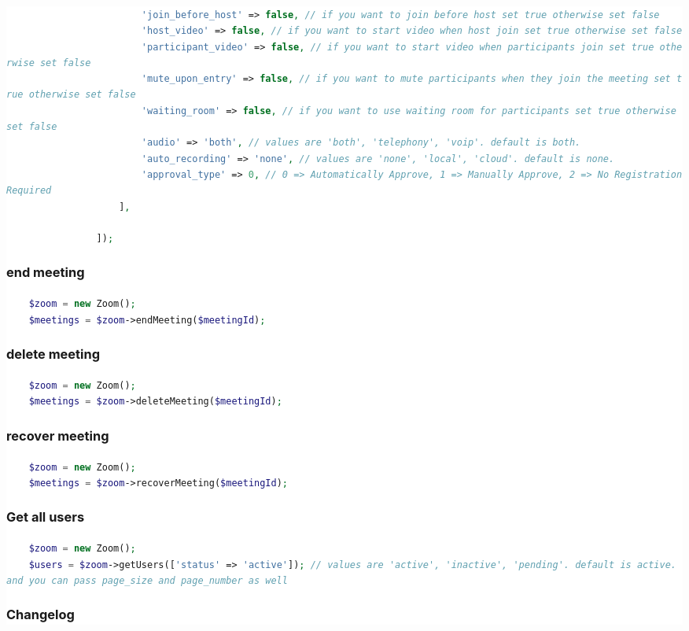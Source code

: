 ```php
                        'join_before_host' => false, // if you want to join before host set true otherwise set false
                        'host_video' => false, // if you want to start video when host join set true otherwise set false
                        'participant_video' => false, // if you want to start video when participants join set true otherwise set false
                        'mute_upon_entry' => false, // if you want to mute participants when they join the meeting set true otherwise set false
                        'waiting_room' => false, // if you want to use waiting room for participants set true otherwise set false
                        'audio' => 'both', // values are 'both', 'telephony', 'voip'. default is both.
                        'auto_recording' => 'none', // values are 'none', 'local', 'cloud'. default is none.
                        'approval_type' => 0, // 0 => Automatically Approve, 1 => Manually Approve, 2 => No Registration Required
                    ],

                ]);
```

### end meeting

```php
    $zoom = new Zoom();
    $meetings = $zoom->endMeeting($meetingId);
```

### delete meeting

```php
    $zoom = new Zoom();
    $meetings = $zoom->deleteMeeting($meetingId);
```

### recover meeting

```php
    $zoom = new Zoom();
    $meetings = $zoom->recoverMeeting($meetingId);
```


### Get all users

```php
    $zoom = new Zoom();
    $users = $zoom->getUsers(['status' => 'active']); // values are 'active', 'inactive', 'pending'. default is active. and you can pass page_size and page_number as well
```


### Changelog
